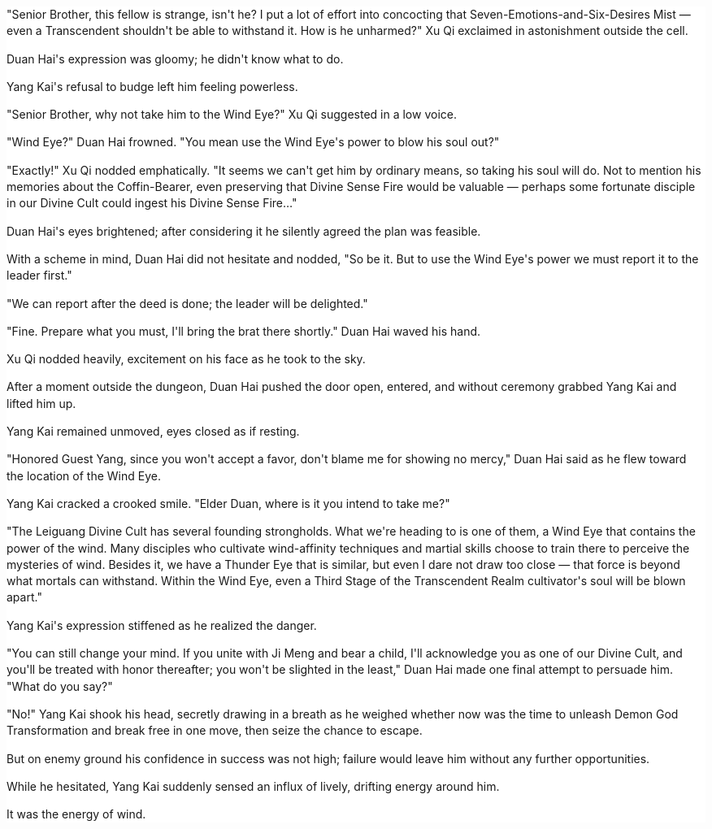 "Senior Brother, this fellow is strange, isn't he? I put a lot of effort into concocting that Seven-Emotions-and-Six-Desires Mist — even a Transcendent shouldn't be able to withstand it. How is he unharmed?" Xu Qi exclaimed in astonishment outside the cell.

Duan Hai's expression was gloomy; he didn't know what to do.

Yang Kai's refusal to budge left him feeling powerless.

"Senior Brother, why not take him to the Wind Eye?" Xu Qi suggested in a low voice.

"Wind Eye?" Duan Hai frowned. "You mean use the Wind Eye's power to blow his soul out?"

"Exactly!" Xu Qi nodded emphatically. "It seems we can't get him by ordinary means, so taking his soul will do. Not to mention his memories about the Coffin-Bearer, even preserving that Divine Sense Fire would be valuable — perhaps some fortunate disciple in our Divine Cult could ingest his Divine Sense Fire…"

Duan Hai's eyes brightened; after considering it he silently agreed the plan was feasible.

With a scheme in mind, Duan Hai did not hesitate and nodded, "So be it. But to use the Wind Eye's power we must report it to the leader first."

"We can report after the deed is done; the leader will be delighted."

"Fine. Prepare what you must, I'll bring the brat there shortly." Duan Hai waved his hand.

Xu Qi nodded heavily, excitement on his face as he took to the sky.

After a moment outside the dungeon, Duan Hai pushed the door open, entered, and without ceremony grabbed Yang Kai and lifted him up.

Yang Kai remained unmoved, eyes closed as if resting.

"Honored Guest Yang, since you won't accept a favor, don't blame me for showing no mercy," Duan Hai said as he flew toward the location of the Wind Eye.

Yang Kai cracked a crooked smile. "Elder Duan, where is it you intend to take me?"

"The Leiguang Divine Cult has several founding strongholds. What we're heading to is one of them, a Wind Eye that contains the power of the wind. Many disciples who cultivate wind-affinity techniques and martial skills choose to train there to perceive the mysteries of wind. Besides it, we have a Thunder Eye that is similar, but even I dare not draw too close — that force is beyond what mortals can withstand. Within the Wind Eye, even a Third Stage of the Transcendent Realm cultivator's soul will be blown apart."

Yang Kai's expression stiffened as he realized the danger.

"You can still change your mind. If you unite with Ji Meng and bear a child, I'll acknowledge you as one of our Divine Cult, and you'll be treated with honor thereafter; you won't be slighted in the least," Duan Hai made one final attempt to persuade him. "What do you say?"

"No!" Yang Kai shook his head, secretly drawing in a breath as he weighed whether now was the time to unleash Demon God Transformation and break free in one move, then seize the chance to escape.

But on enemy ground his confidence in success was not high; failure would leave him without any further opportunities.

While he hesitated, Yang Kai suddenly sensed an influx of lively, drifting energy around him.

It was the energy of wind.
